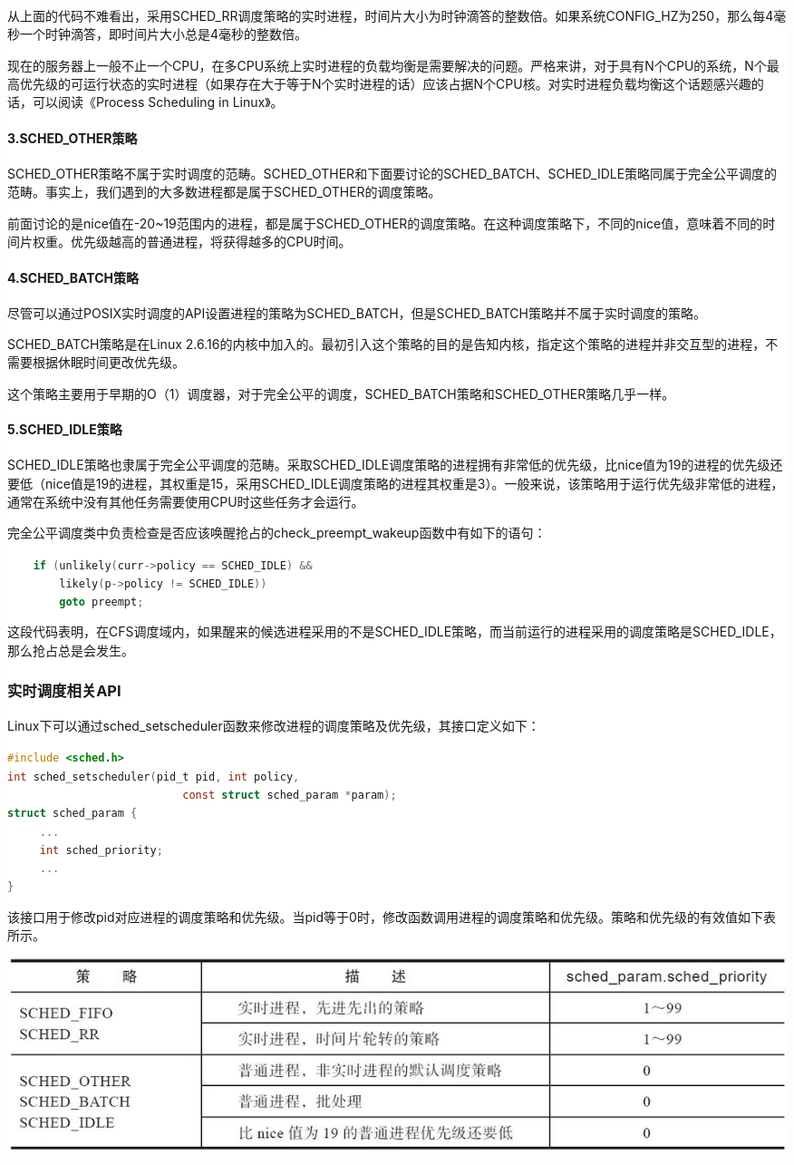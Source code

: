 从上面的代码不难看出，采用SCHED_RR调度策略的实时进程，时间片大小为时钟滴答的整数倍。如果系统CONFIG_HZ为250，那么每4毫秒一个时钟滴答，即时间片大小总是4毫秒的整数倍。

现在的服务器上一般不止一个CPU，在多CPU系统上实时进程的负载均衡是需要解决的问题。严格来讲，对于具有N个CPU的系统，N个最高优先级的可运行状态的实时进程（如果存在大于等于N个实时进程的话）应该占据N个CPU核。对实时进程负载均衡这个话题感兴趣的话，可以阅读《Process Scheduling in Linux》。

#### 3.SCHED_OTHER策略

SCHED_OTHER策略不属于实时调度的范畴。SCHED_OTHER和下面要讨论的SCHED_BATCH、SCHED_IDLE策略同属于完全公平调度的范畴。事实上，我们遇到的大多数进程都是属于SCHED_OTHER的调度策略。

前面讨论的是nice值在-20~19范围内的进程，都是属于SCHED_OTHER的调度策略。在这种调度策略下，不同的nice值，意味着不同的时间片权重。优先级越高的普通进程，将获得越多的CPU时间。

#### 4.SCHED_BATCH策略

尽管可以通过POSIX实时调度的API设置进程的策略为SCHED_BATCH，但是SCHED_BATCH策略并不属于实时调度的策略。

SCHED_BATCH策略是在Linux 2.6.16的内核中加入的。最初引入这个策略的目的是告知内核，指定这个策略的进程并非交互型的进程，不需要根据休眠时间更改优先级。

这个策略主要用于早期的O（1）调度器，对于完全公平的调度，SCHED_BATCH策略和SCHED_OTHER策略几乎一样。

#### 5.SCHED_IDLE策略

SCHED_IDLE策略也隶属于完全公平调度的范畴。采取SCHED_IDLE调度策略的进程拥有非常低的优先级，比nice值为19的进程的优先级还要低（nice值是19的进程，其权重是15，采用SCHED_IDLE调度策略的进程其权重是3）。一般来说，该策略用于运行优先级非常低的进程，通常在系统中没有其他任务需要使用CPU时这些任务才会运行。

完全公平调度类中负责检查是否应该唤醒抢占的check_preempt_wakeup函数中有如下的语句：

```c
    if (unlikely(curr->policy == SCHED_IDLE) &&
        likely(p->policy != SCHED_IDLE))
        goto preempt;
```

这段代码表明，在CFS调度域内，如果醒来的候选进程采用的不是SCHED_IDLE策略，而当前运行的进程采用的调度策略是SCHED_IDLE，那么抢占总是会发生。

### 实时调度相关API

Linux下可以通过sched_setscheduler函数来修改进程的调度策略及优先级，其接口定义如下：

```c
#include <sched.h>
int sched_setscheduler(pid_t pid, int policy,
                           const struct sched_param *param);
struct sched_param {
     ...
     int sched_priority;
     ...
}
```

该接口用于修改pid对应进程的调度策略和优先级。当pid等于0时，修改函数调用进程的调度策略和优先级。策略和优先级的有效值如下表所示。

![linux32](../../images/linux/linux32.jpeg)
